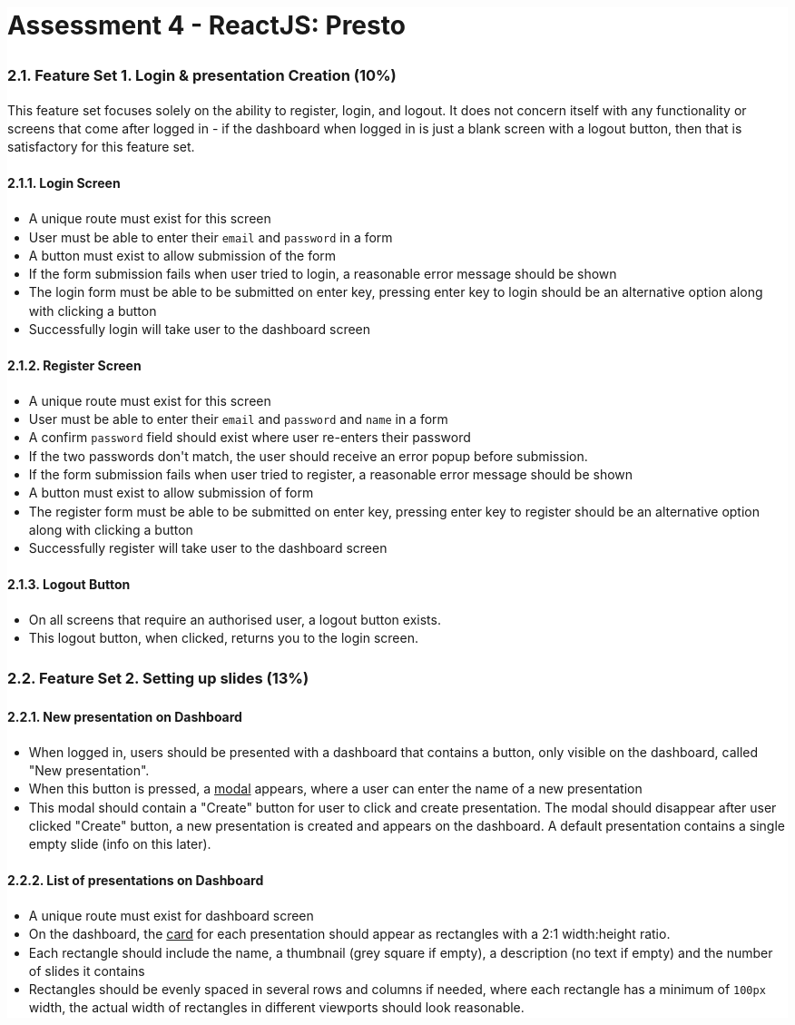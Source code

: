 # Assessment 4 - ReactJS: Presto

### 2.1. Feature Set 1. Login & presentation Creation (10%)

This feature set focuses solely on the ability to register, login, and logout. It does not concern itself with any functionality or screens that come after logged in - if the dashboard when logged in is just a blank screen with a logout button, then that is satisfactory for this feature set.

#### 2.1.1. Login Screen
 * A unique route must exist for this screen
 * User must be able to enter their `email` and `password` in a form
 * A button must exist to allow submission of the form
 * If the form submission fails when user tried to login, a reasonable error message should be shown
 * The login form must be able to be submitted on enter key, pressing enter key to login should be an alternative option along with clicking a button
 * Successfully login will take user to the dashboard screen

#### 2.1.2. Register Screen
 * A unique route must exist for this screen
 * User must be able to enter their `email` and `password` and `name` in a form
 * A confirm `password` field should exist where user re-enters their password
 * If the two passwords don't match, the user should receive an error popup before submission.
 * If the form submission fails when user tried to register, a reasonable error message should be shown
 * A button must exist to allow submission of form
 * The register form must be able to be submitted on enter key, pressing enter key to register should be an alternative option along with clicking a button
 * Successfully register will take user to the dashboard screen

#### 2.1.3. Logout Button
 * On all screens that require an authorised user, a logout button exists.
 * This logout button, when clicked, returns you to the login screen.


### 2.2. Feature Set 2. Setting up slides (13%)

#### 2.2.1. New presentation on Dashboard

* When logged in, users should be presented with a dashboard that contains a button, only visible on the dashboard, called "New presentation".
* When this button is pressed, a [modal](https://www.w3schools.com/w3css/w3css_modal.asp) appears, where a user can enter the name of a new presentation
* This modal should contain a "Create" button for user to click and create presentation. The modal should disappear after user clicked "Create" button, a new presentation is created and appears on the dashboard. A default presentation contains a single empty slide (info on this later).

#### 2.2.2. List of presentations on Dashboard 

* A unique route must exist for dashboard screen
* On the dashboard, the [card](https://m1.material.io/components/cards.html#) for each presentation should appear as rectangles with a 2:1 width:height ratio.
* Each rectangle should include the name, a thumbnail (grey square if empty), a description (no text if empty) and the number of slides it contains
* Rectangles should be evenly spaced in several rows and columns if needed, where each rectangle has a minimum of `100px` width, the actual width of rectangles in different viewports should look reasonable.
